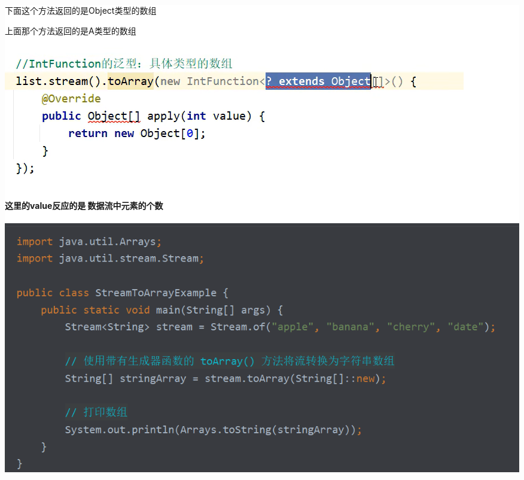 下面这个方法返回的是Object类型的数组

上面那个方法返回的是A类型的数组

![image-20241029201222154](stream流和方法引用.assets/image-20241029201222154.png)



#### **这里的value反应的是 数据流中元素的个数**

![image-20241113140745927](stream流和方法引用.assets/image-20241113140745927.png)
